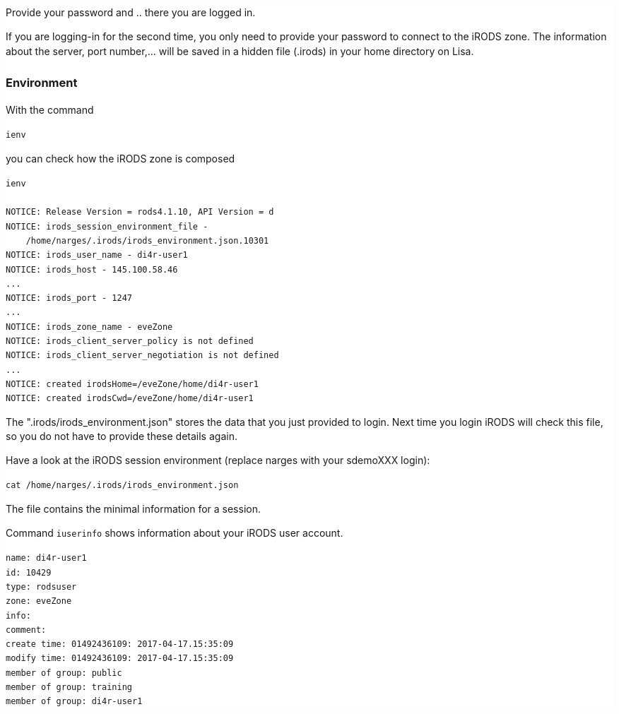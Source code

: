 
Provide your password and .. there you are logged in.

If you are logging-in for the second time, you only need to provide your password to connect to the iRODS zone. The information about the server, port number,... will be saved in a hidden file (.irods) in your home directory on Lisa.

### Environment

With the command
```
ienv
```
you can check how the iRODS zone is composed


```
ienv

NOTICE: Release Version = rods4.1.10, API Version = d
NOTICE: irods_session_environment_file - 
	/home/narges/.irods/irods_environment.json.10301
NOTICE: irods_user_name - di4r-user1
NOTICE: irods_host - 145.100.58.46
...
NOTICE: irods_port - 1247
...
NOTICE: irods_zone_name - eveZone
NOTICE: irods_client_server_policy is not defined
NOTICE: irods_client_server_negotiation is not defined
...
NOTICE: created irodsHome=/eveZone/home/di4r-user1
NOTICE: created irodsCwd=/eveZone/home/di4r-user1
```

The ".irods/irods_environment.json" stores the data that you just provided to login. Next time you login iRODS will check this file, so you do not have to provide these details again.

Have a look at the iRODS session environment (replace narges with your sdemoXXX login):

```
cat /home/narges/.irods/irods_environment.json
```
The file contains the minimal information for a session.


Command `iuserinfo` shows information about your iRODS user account.

```
name: di4r-user1
id: 10429
type: rodsuser
zone: eveZone
info: 
comment: 
create time: 01492436109: 2017-04-17.15:35:09
modify time: 01492436109: 2017-04-17.15:35:09
member of group: public
member of group: training
member of group: di4r-user1
```
